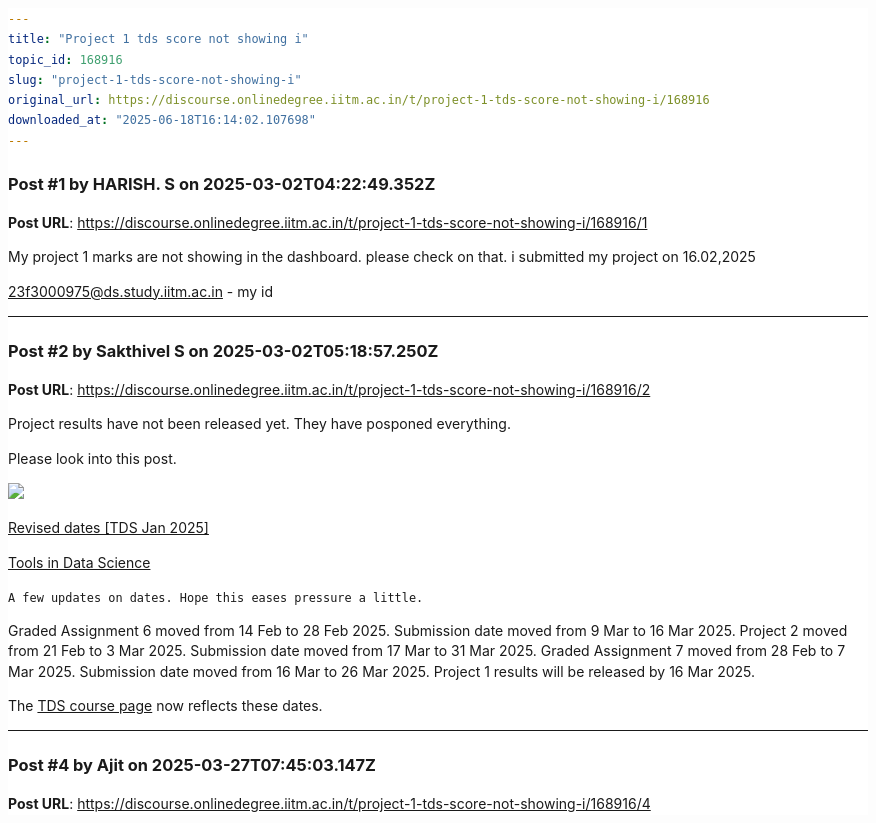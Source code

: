 ```yaml
---
title: "Project 1 tds score not showing i"
topic_id: 168916
slug: "project-1-tds-score-not-showing-i"
original_url: https://discourse.onlinedegree.iitm.ac.in/t/project-1-tds-score-not-showing-i/168916
downloaded_at: "2025-06-18T16:14:02.107698"
---
```


### Post #1 by HARISH. S on 2025-03-02T04:22:49.352Z
**Post URL**: https://discourse.onlinedegree.iitm.ac.in/t/project-1-tds-score-not-showing-i/168916/1

My project 1 marks are not showing in the dashboard. please check on that. i submitted my project on 16.02,2025

23f3000975@ds.study.iitm.ac.in  - my id

---

### Post #2 by Sakthivel S on 2025-03-02T05:18:57.250Z
**Post URL**: https://discourse.onlinedegree.iitm.ac.in/t/project-1-tds-score-not-showing-i/168916/2

Project results have not been released yet. They have posponed everything.

Please look into this post.

![](https://dub1.discourse-cdn.com/flex013/user_avatar/discourse.onlinedegree.iitm.ac.in/s.anand/48/15264_2.png)

[Revised dates [TDS Jan 2025]](https://discourse.onlinedegree.iitm.ac.in/t/revised-dates-tds-jan-2025/168506)

[Tools in Data Science](/c/courses/tds-kb/34)

    A few updates on dates. Hope this eases pressure a little.

Graded Assignment 6 moved from 14 Feb to 28 Feb 2025. Submission date moved from 9 Mar to 16 Mar 2025.
Project 2 moved from 21 Feb to 3 Mar 2025. Submission date moved from 17 Mar to 31 Mar 2025.
Graded Assignment 7 moved from 28 Feb to 7 Mar 2025. Submission date moved from 16 Mar to 26 Mar 2025.
Project 1 results will be released by 16 Mar 2025.

The
[TDS course page](https://tds.s-anand.net/)
 now reflects these dates.

---

### Post #4 by Ajit on 2025-03-27T07:45:03.147Z
**Post URL**: https://discourse.onlinedegree.iitm.ac.in/t/project-1-tds-score-not-showing-i/168916/4
